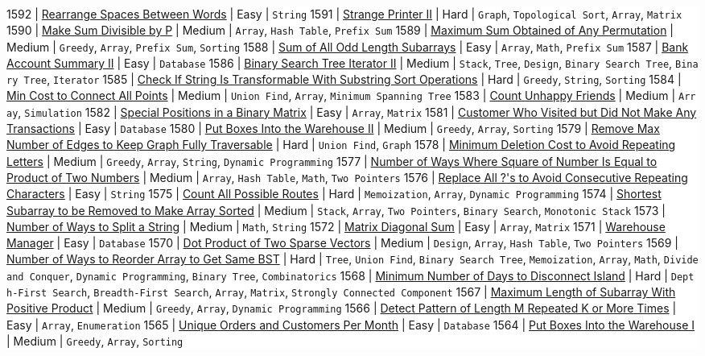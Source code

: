 1592 | [Rearrange Spaces Between Words](https://leetcode.com/problems/rearrange-spaces-between-words) | Easy  | `String`
1591 | [Strange Printer II](https://leetcode.com/problems/strange-printer-ii) | Hard  | `Graph`, `Topological Sort`, `Array`, `Matrix`
1590 | [Make Sum Divisible by P](https://leetcode.com/problems/make-sum-divisible-by-p) | Medium  | `Array`, `Hash Table`, `Prefix Sum`
1589 | [Maximum Sum Obtained of Any Permutation](https://leetcode.com/problems/maximum-sum-obtained-of-any-permutation) | Medium  | `Greedy`, `Array`, `Prefix Sum`, `Sorting`
1588 | [Sum of All Odd Length Subarrays](https://leetcode.com/problems/sum-of-all-odd-length-subarrays) | Easy  | `Array`, `Math`, `Prefix Sum`
1587 | [Bank Account Summary II](https://leetcode.com/problems/bank-account-summary-ii) | Easy  | `Database`
1586 | [Binary Search Tree Iterator II](https://leetcode.com/problems/binary-search-tree-iterator-ii) | Medium  | `Stack`, `Tree`, `Design`, `Binary Search Tree`, `Binary Tree`, `Iterator`
1585 | [Check If String Is Transformable With Substring Sort Operations](https://leetcode.com/problems/check-if-string-is-transformable-with-substring-sort-operations) | Hard  | `Greedy`, `String`, `Sorting`
1584 | [Min Cost to Connect All Points](https://leetcode.com/problems/min-cost-to-connect-all-points) | Medium  | `Union Find`, `Array`, `Minimum Spanning Tree`
1583 | [Count Unhappy Friends](https://leetcode.com/problems/count-unhappy-friends) | Medium  | `Array`, `Simulation`
1582 | [Special Positions in a Binary Matrix](https://leetcode.com/problems/special-positions-in-a-binary-matrix) | Easy  | `Array`, `Matrix`
1581 | [Customer Who Visited but Did Not Make Any Transactions](https://leetcode.com/problems/customer-who-visited-but-did-not-make-any-transactions) | Easy  | `Database`
1580 | [Put Boxes Into the Warehouse II](https://leetcode.com/problems/put-boxes-into-the-warehouse-ii) | Medium  | `Greedy`, `Array`, `Sorting`
1579 | [Remove Max Number of Edges to Keep Graph Fully Traversable](https://leetcode.com/problems/remove-max-number-of-edges-to-keep-graph-fully-traversable) | Hard  | `Union Find`, `Graph`
1578 | [Minimum Deletion Cost to Avoid Repeating Letters](https://leetcode.com/problems/minimum-deletion-cost-to-avoid-repeating-letters) | Medium  | `Greedy`, `Array`, `String`, `Dynamic Programming`
1577 | [Number of Ways Where Square of Number Is Equal to Product of Two Numbers](https://leetcode.com/problems/number-of-ways-where-square-of-number-is-equal-to-product-of-two-numbers) | Medium  | `Array`, `Hash Table`, `Math`, `Two Pointers`
1576 | [Replace All ?'s to Avoid Consecutive Repeating Characters](https://leetcode.com/problems/replace-all-s-to-avoid-consecutive-repeating-characters) | Easy  | `String`
1575 | [Count All Possible Routes](https://leetcode.com/problems/count-all-possible-routes) | Hard  | `Memoization`, `Array`, `Dynamic Programming`
1574 | [Shortest Subarray to be Removed to Make Array Sorted](https://leetcode.com/problems/shortest-subarray-to-be-removed-to-make-array-sorted) | Medium  | `Stack`, `Array`, `Two Pointers`, `Binary Search`, `Monotonic Stack`
1573 | [Number of Ways to Split a String](https://leetcode.com/problems/number-of-ways-to-split-a-string) | Medium  | `Math`, `String`
1572 | [Matrix Diagonal Sum](https://leetcode.com/problems/matrix-diagonal-sum) | Easy  | `Array`, `Matrix`
1571 | [Warehouse Manager](https://leetcode.com/problems/warehouse-manager) | Easy  | `Database`
1570 | [Dot Product of Two Sparse Vectors](https://leetcode.com/problems/dot-product-of-two-sparse-vectors) | Medium  | `Design`, `Array`, `Hash Table`, `Two Pointers`
1569 | [Number of Ways to Reorder Array to Get Same BST](https://leetcode.com/problems/number-of-ways-to-reorder-array-to-get-same-bst) | Hard  | `Tree`, `Union Find`, `Binary Search Tree`, `Memoization`, `Array`, `Math`, `Divide and Conquer`, `Dynamic Programming`, `Binary Tree`, `Combinatorics`
1568 | [Minimum Number of Days to Disconnect Island](https://leetcode.com/problems/minimum-number-of-days-to-disconnect-island) | Hard  | `Depth-First Search`, `Breadth-First Search`, `Array`, `Matrix`, `Strongly Connected Component`
1567 | [Maximum Length of Subarray With Positive Product](https://leetcode.com/problems/maximum-length-of-subarray-with-positive-product) | Medium  | `Greedy`, `Array`, `Dynamic Programming`
1566 | [Detect Pattern of Length M Repeated K or More Times](https://leetcode.com/problems/detect-pattern-of-length-m-repeated-k-or-more-times) | Easy  | `Array`, `Enumeration`
1565 | [Unique Orders and Customers Per Month](https://leetcode.com/problems/unique-orders-and-customers-per-month) | Easy  | `Database`
1564 | [Put Boxes Into the Warehouse I](https://leetcode.com/problems/put-boxes-into-the-warehouse-i) | Medium  | `Greedy`, `Array`, `Sorting`